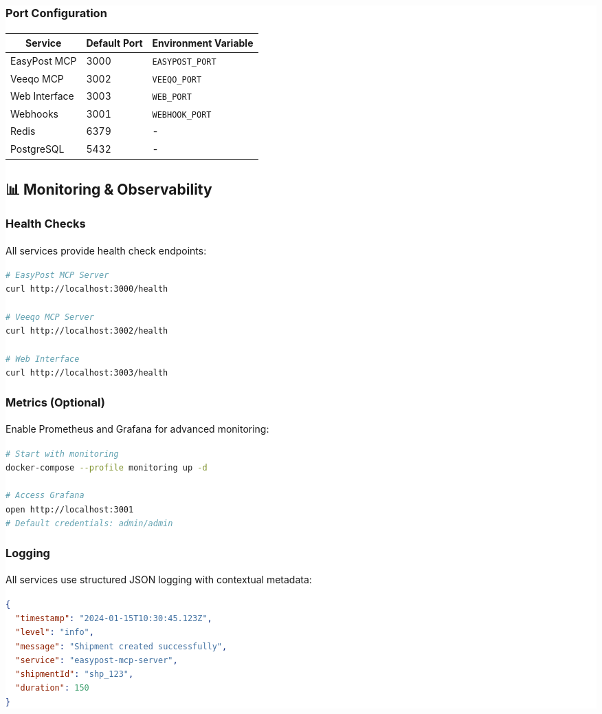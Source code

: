 ### Port Configuration

| Service | Default Port | Environment Variable |
|---------|--------------|---------------------|
| EasyPost MCP | 3000 | `EASYPOST_PORT` |
| Veeqo MCP | 3002 | `VEEQO_PORT` |
| Web Interface | 3003 | `WEB_PORT` |
| Webhooks | 3001 | `WEBHOOK_PORT` |
| Redis | 6379 | - |
| PostgreSQL | 5432 | - |

## 📊 Monitoring & Observability

### Health Checks

All services provide health check endpoints:

```bash
# EasyPost MCP Server
curl http://localhost:3000/health

# Veeqo MCP Server
curl http://localhost:3002/health

# Web Interface
curl http://localhost:3003/health
```

### Metrics (Optional)

Enable Prometheus and Grafana for advanced monitoring:

```bash
# Start with monitoring
docker-compose --profile monitoring up -d

# Access Grafana
open http://localhost:3001
# Default credentials: admin/admin
```

### Logging

All services use structured JSON logging with contextual metadata:

```json
{
  "timestamp": "2024-01-15T10:30:45.123Z",
  "level": "info",
  "message": "Shipment created successfully",
  "service": "easypost-mcp-server",
  "shipmentId": "shp_123",
  "duration": 150
}
```
